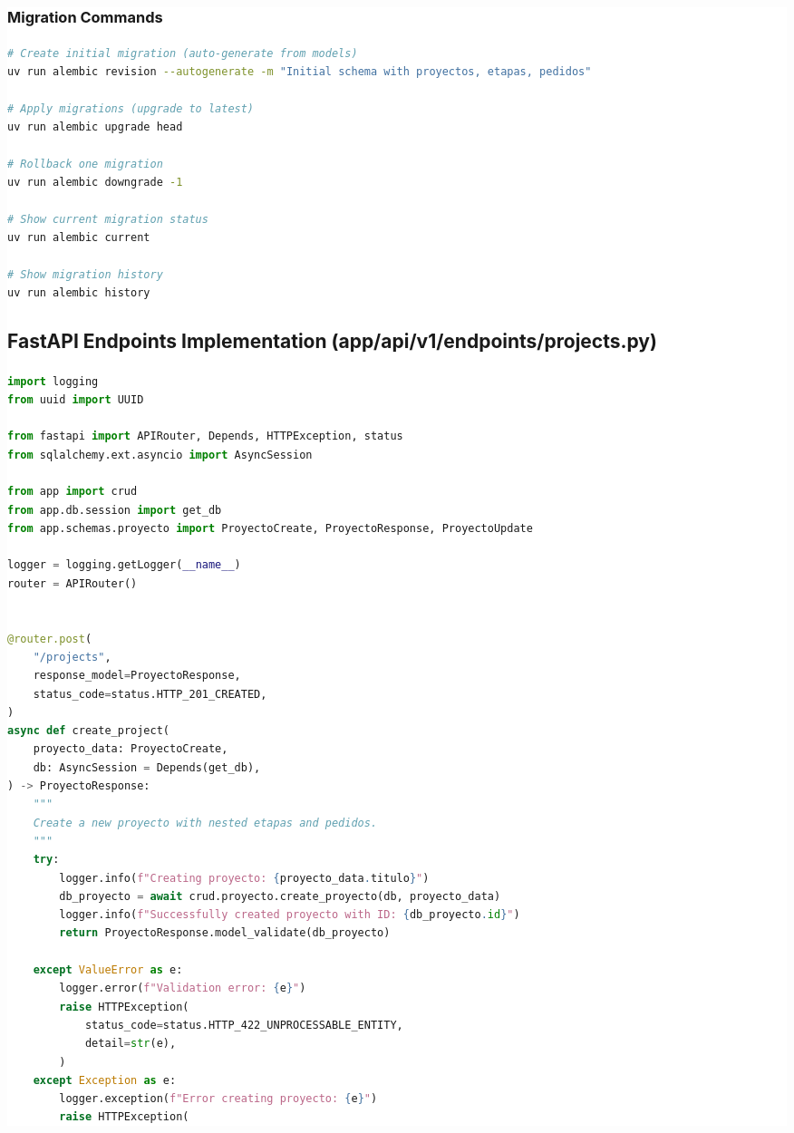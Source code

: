 ### Migration Commands

```bash
# Create initial migration (auto-generate from models)
uv run alembic revision --autogenerate -m "Initial schema with proyectos, etapas, pedidos"

# Apply migrations (upgrade to latest)
uv run alembic upgrade head

# Rollback one migration
uv run alembic downgrade -1

# Show current migration status
uv run alembic current

# Show migration history
uv run alembic history
```

## FastAPI Endpoints Implementation (app/api/v1/endpoints/projects.py)

```python
import logging
from uuid import UUID

from fastapi import APIRouter, Depends, HTTPException, status
from sqlalchemy.ext.asyncio import AsyncSession

from app import crud
from app.db.session import get_db
from app.schemas.proyecto import ProyectoCreate, ProyectoResponse, ProyectoUpdate

logger = logging.getLogger(__name__)
router = APIRouter()


@router.post(
    "/projects",
    response_model=ProyectoResponse,
    status_code=status.HTTP_201_CREATED,
)
async def create_project(
    proyecto_data: ProyectoCreate,
    db: AsyncSession = Depends(get_db),
) -> ProyectoResponse:
    """
    Create a new proyecto with nested etapas and pedidos.
    """
    try:
        logger.info(f"Creating proyecto: {proyecto_data.titulo}")
        db_proyecto = await crud.proyecto.create_proyecto(db, proyecto_data)
        logger.info(f"Successfully created proyecto with ID: {db_proyecto.id}")
        return ProyectoResponse.model_validate(db_proyecto)

    except ValueError as e:
        logger.error(f"Validation error: {e}")
        raise HTTPException(
            status_code=status.HTTP_422_UNPROCESSABLE_ENTITY,
            detail=str(e),
        )
    except Exception as e:
        logger.exception(f"Error creating proyecto: {e}")
        raise HTTPException(
```